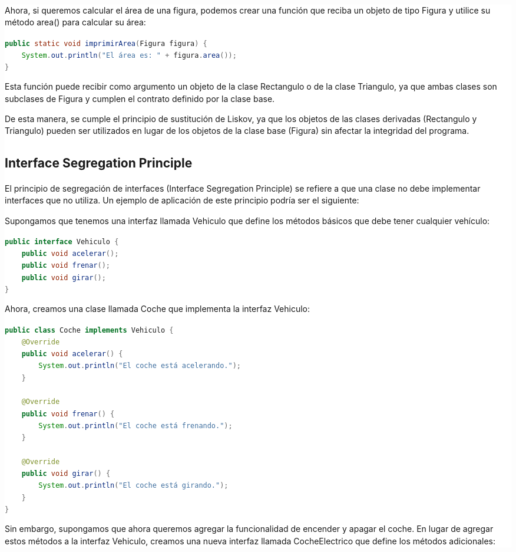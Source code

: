 Ahora, si queremos calcular el área de una figura, podemos crear una función que reciba un objeto de tipo Figura y utilice su método area() para calcular su área:

``` java
public static void imprimirArea(Figura figura) {
    System.out.println("El área es: " + figura.area());
}
```

Esta función puede recibir como argumento un objeto de la clase Rectangulo o de la clase Triangulo, ya que ambas clases son subclases de Figura y cumplen el contrato definido por la clase base.

De esta manera, se cumple el principio de sustitución de Liskov, ya que los objetos de las clases derivadas (Rectangulo y Triangulo) pueden ser utilizados en lugar de los objetos de la clase base (Figura) sin afectar la integridad del programa.

## Interface Segregation Principle

El principio de segregación de interfaces (Interface Segregation Principle) se refiere a que una clase no debe implementar interfaces que no utiliza. Un ejemplo de aplicación de este principio  podría ser el siguiente:

Supongamos que tenemos una interfaz llamada Vehiculo que define los métodos básicos que debe tener cualquier vehículo:

``` java
public interface Vehiculo {
    public void acelerar();
    public void frenar();
    public void girar();
}
```
Ahora, creamos una clase llamada Coche que implementa la interfaz Vehiculo:
``` java
public class Coche implements Vehiculo {
    @Override
    public void acelerar() {
        System.out.println("El coche está acelerando.");
    }

    @Override
    public void frenar() {
        System.out.println("El coche está frenando.");
    }

    @Override
    public void girar() {
        System.out.println("El coche está girando.");
    }
}

```

Sin embargo, supongamos que ahora queremos agregar la funcionalidad de encender y apagar el coche. En lugar de agregar estos métodos a la interfaz Vehiculo, creamos una nueva interfaz llamada CocheElectrico que define los métodos adicionales:
